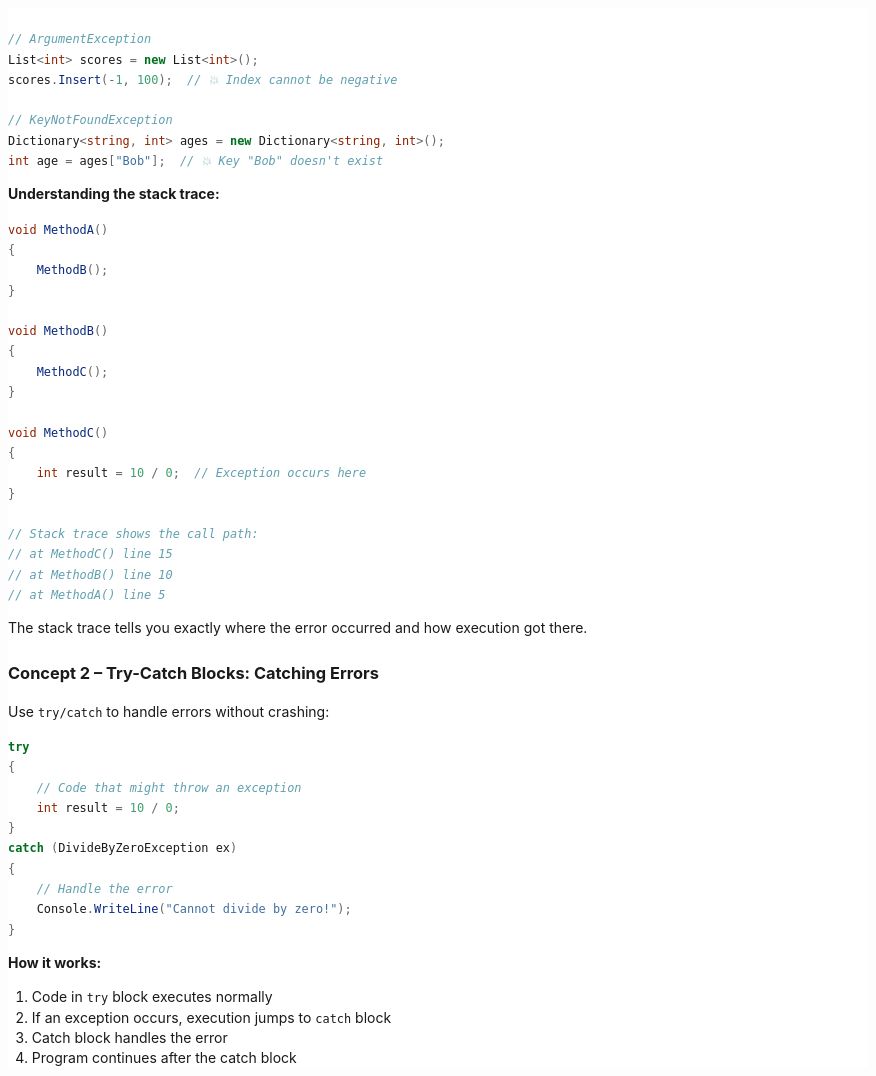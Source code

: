 ```csharp

// ArgumentException
List<int> scores = new List<int>();
scores.Insert(-1, 100);  // 💥 Index cannot be negative

// KeyNotFoundException
Dictionary<string, int> ages = new Dictionary<string, int>();
int age = ages["Bob"];  // 💥 Key "Bob" doesn't exist
```

**Understanding the stack trace:**

```csharp
void MethodA()
{
    MethodB();
}

void MethodB()
{
    MethodC();
}

void MethodC()
{
    int result = 10 / 0;  // Exception occurs here
}

// Stack trace shows the call path:
// at MethodC() line 15
// at MethodB() line 10
// at MethodA() line 5
```

The stack trace tells you exactly where the error occurred and how execution got there.

### Concept 2 – Try-Catch Blocks: Catching Errors

Use `try/catch` to handle errors without crashing:

```csharp
try
{
    // Code that might throw an exception
    int result = 10 / 0;
}
catch (DivideByZeroException ex)
{
    // Handle the error
    Console.WriteLine("Cannot divide by zero!");
}
```

**How it works:**
1. Code in `try` block executes normally
2. If an exception occurs, execution jumps to `catch` block
3. Catch block handles the error
4. Program continues after the catch block
